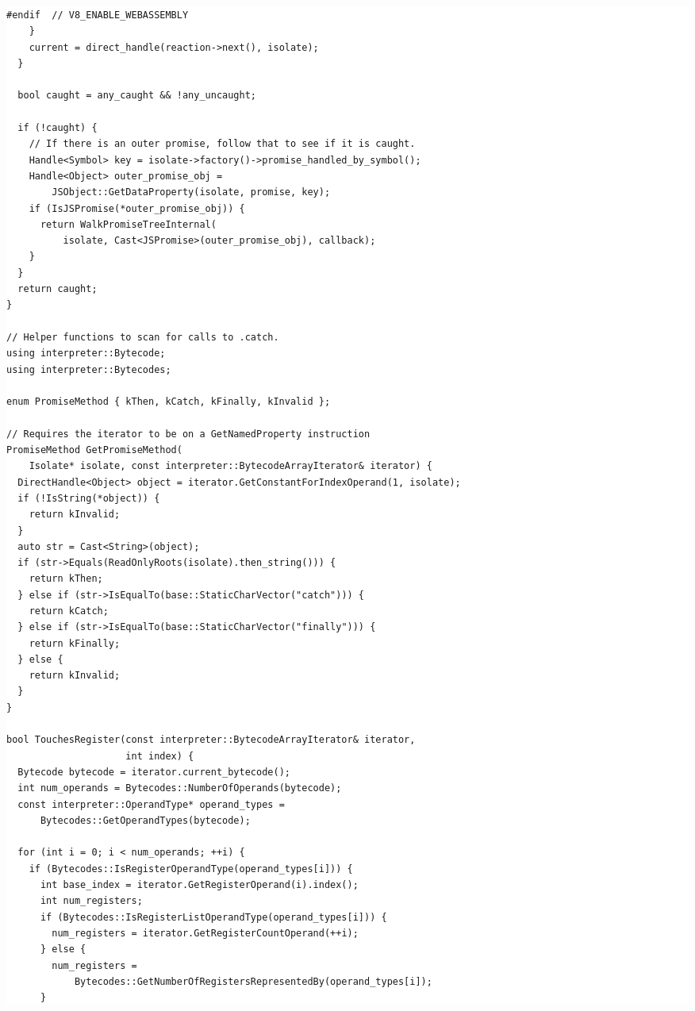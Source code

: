```
#endif  // V8_ENABLE_WEBASSEMBLY
    }
    current = direct_handle(reaction->next(), isolate);
  }

  bool caught = any_caught && !any_uncaught;

  if (!caught) {
    // If there is an outer promise, follow that to see if it is caught.
    Handle<Symbol> key = isolate->factory()->promise_handled_by_symbol();
    Handle<Object> outer_promise_obj =
        JSObject::GetDataProperty(isolate, promise, key);
    if (IsJSPromise(*outer_promise_obj)) {
      return WalkPromiseTreeInternal(
          isolate, Cast<JSPromise>(outer_promise_obj), callback);
    }
  }
  return caught;
}

// Helper functions to scan for calls to .catch.
using interpreter::Bytecode;
using interpreter::Bytecodes;

enum PromiseMethod { kThen, kCatch, kFinally, kInvalid };

// Requires the iterator to be on a GetNamedProperty instruction
PromiseMethod GetPromiseMethod(
    Isolate* isolate, const interpreter::BytecodeArrayIterator& iterator) {
  DirectHandle<Object> object = iterator.GetConstantForIndexOperand(1, isolate);
  if (!IsString(*object)) {
    return kInvalid;
  }
  auto str = Cast<String>(object);
  if (str->Equals(ReadOnlyRoots(isolate).then_string())) {
    return kThen;
  } else if (str->IsEqualTo(base::StaticCharVector("catch"))) {
    return kCatch;
  } else if (str->IsEqualTo(base::StaticCharVector("finally"))) {
    return kFinally;
  } else {
    return kInvalid;
  }
}

bool TouchesRegister(const interpreter::BytecodeArrayIterator& iterator,
                     int index) {
  Bytecode bytecode = iterator.current_bytecode();
  int num_operands = Bytecodes::NumberOfOperands(bytecode);
  const interpreter::OperandType* operand_types =
      Bytecodes::GetOperandTypes(bytecode);

  for (int i = 0; i < num_operands; ++i) {
    if (Bytecodes::IsRegisterOperandType(operand_types[i])) {
      int base_index = iterator.GetRegisterOperand(i).index();
      int num_registers;
      if (Bytecodes::IsRegisterListOperandType(operand_types[i])) {
        num_registers = iterator.GetRegisterCountOperand(++i);
      } else {
        num_registers =
            Bytecodes::GetNumberOfRegistersRepresentedBy(operand_types[i]);
      }

```